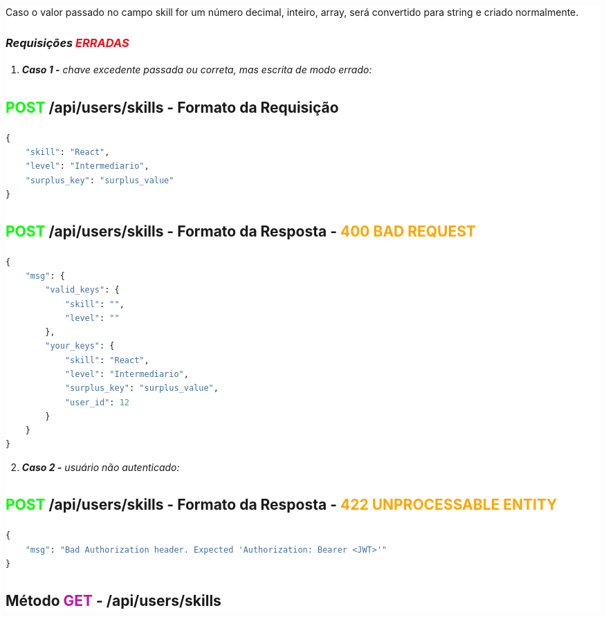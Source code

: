 Caso o valor passado no campo skill for um número decimal, inteiro, array, será convertido para string e criado normalmente.

### ***Requisições <font color='F70D1A'>ERRADAS</font>***  

1. ***Caso 1 -*** *chave excedente passada ou correta, mas escrita de modo errado:*  

## **<font color=00FF00>POST</font> /api/users/skills - Formato da Requisição**  
```py 
{   
	"skill": "React",  
	"level": "Intermediario",  
	"surplus_key": "surplus_value"  
}  
```    

## **<font color=00FF00>POST</font> /api/users/skills - Formato da Resposta - <font color=FFA500>400 BAD REQUEST</font>**  
```py  
{  
	"msg": {  
		"valid_keys": {  
			"skill": "",  
			"level": ""  
		},  
		"your_keys": {  
			"skill": "React",   
			"level": "Intermediario",  
			"surplus_key": "surplus_value",  
			"user_id": 12  
		}  
	}  
}  
```  

2. ***Caso 2 -*** *usuário não autenticado:*  

## **<font color=00FF00>POST</font> /api/users/skills - Formato da Resposta - <font color='FFA500'>422 UNPROCESSABLE ENTITY</font>**  
```py  
{  
	"msg": "Bad Authorization header. Expected 'Authorization: Bearer <JWT>'"  
}  
```  

## **Método <font color=C710AF>GET</font> - /api/users/skills**  
